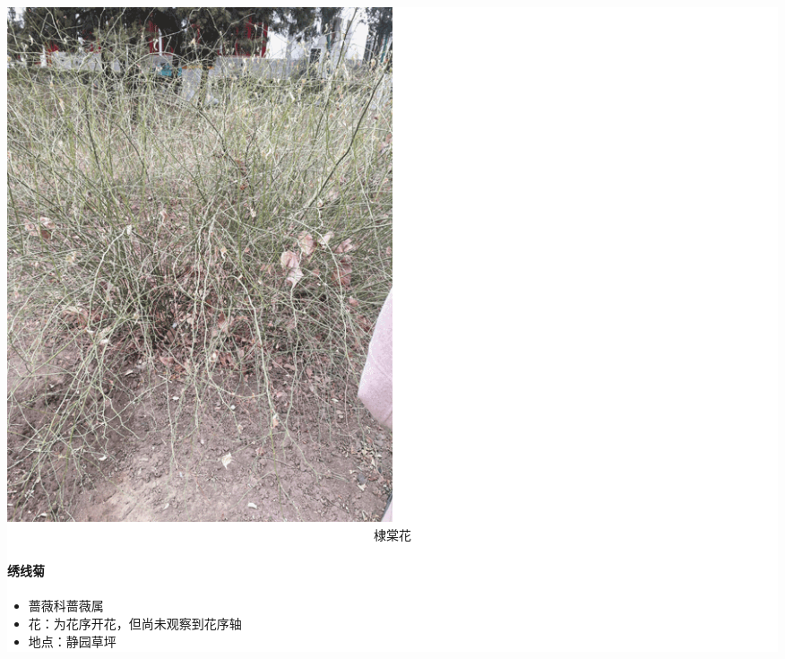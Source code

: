 <img src="/plant/IMG_20190309_162118.png" width="50%">

<center> 棣棠花</center>

#### 绣线菊

- 蔷薇科蔷薇属
- 花：为花序开花，但尚未观察到花序轴
- 地点：静园草坪
